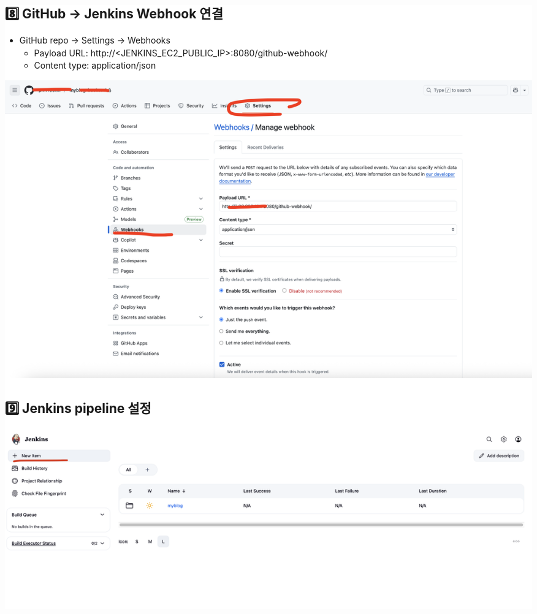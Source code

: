 ## 8️⃣ GitHub → Jenkins Webhook 연결

- GitHub repo → Settings → Webhooks
  - Payload URL: http://<JENKINS_EC2_PUBLIC_IP>:8080/github-webhook/
  - Content type: application/json

![github webhook](./assets/jenkins/github-webhook.png)

## 9️⃣ Jenkins pipeline 설정

![pipeline](./assets/jenkins/jenkins-pipeline1.png)
